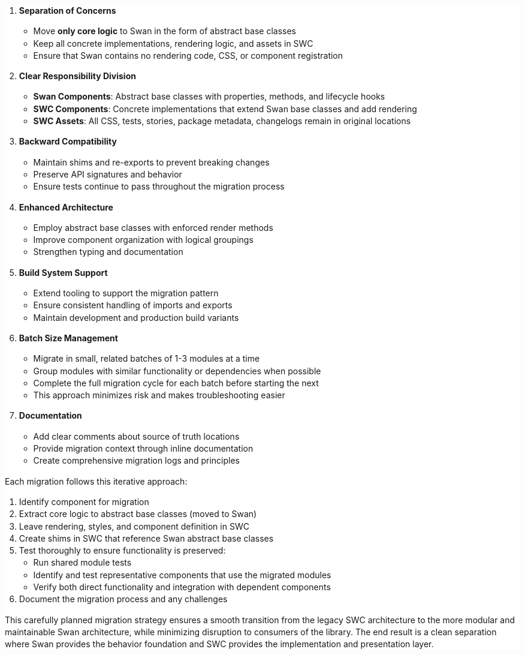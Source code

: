 1. **Separation of Concerns**

    - Move **only core logic** to Swan in the form of abstract base classes
    - Keep all concrete implementations, rendering logic, and assets in SWC
    - Ensure that Swan contains no rendering code, CSS, or component registration

2. **Clear Responsibility Division**

    - **Swan Components**: Abstract base classes with properties, methods, and lifecycle hooks
    - **SWC Components**: Concrete implementations that extend Swan base classes and add rendering
    - **SWC Assets**: All CSS, tests, stories, package metadata, changelogs remain in original locations

3. **Backward Compatibility**

    - Maintain shims and re-exports to prevent breaking changes
    - Preserve API signatures and behavior
    - Ensure tests continue to pass throughout the migration process

4. **Enhanced Architecture**

    - Employ abstract base classes with enforced render methods
    - Improve component organization with logical groupings
    - Strengthen typing and documentation

5. **Build System Support**

    - Extend tooling to support the migration pattern
    - Ensure consistent handling of imports and exports
    - Maintain development and production build variants

6. **Batch Size Management**

    - Migrate in small, related batches of 1-3 modules at a time
    - Group modules with similar functionality or dependencies when possible
    - Complete the full migration cycle for each batch before starting the next
    - This approach minimizes risk and makes troubleshooting easier

7. **Documentation**
    - Add clear comments about source of truth locations
    - Provide migration context through inline documentation
    - Create comprehensive migration logs and principles

Each migration follows this iterative approach:

1. Identify component for migration
2. Extract core logic to abstract base classes (moved to Swan)
3. Leave rendering, styles, and component definition in SWC
4. Create shims in SWC that reference Swan abstract base classes
5. Test thoroughly to ensure functionality is preserved:
    - Run shared module tests
    - Identify and test representative components that use the migrated modules
    - Verify both direct functionality and integration with dependent components
6. Document the migration process and any challenges

This carefully planned migration strategy ensures a smooth transition from the legacy SWC architecture to the more modular and maintainable Swan architecture, while minimizing disruption to consumers of the library. The end result is a clean separation where Swan provides the behavior foundation and SWC provides the implementation and presentation layer.
